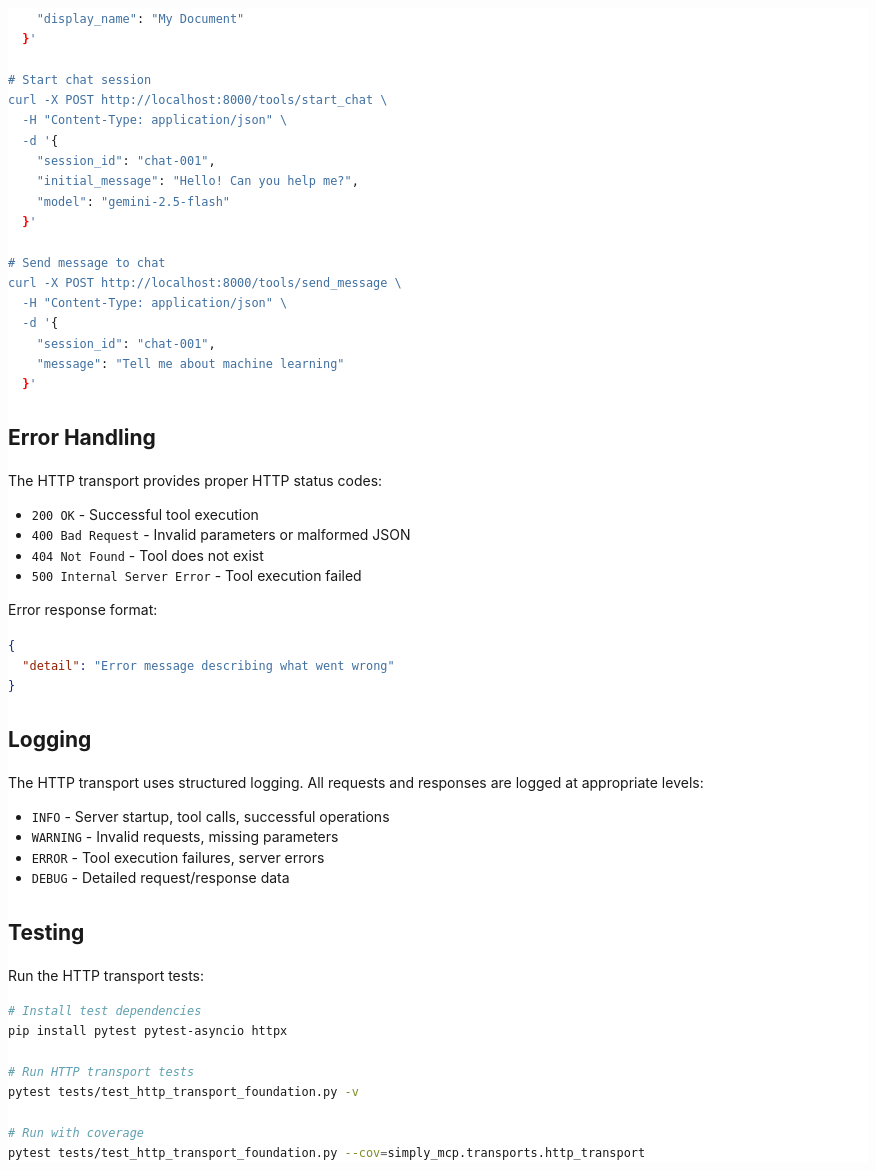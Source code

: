 ```bash
    "display_name": "My Document"
  }'

# Start chat session
curl -X POST http://localhost:8000/tools/start_chat \
  -H "Content-Type: application/json" \
  -d '{
    "session_id": "chat-001",
    "initial_message": "Hello! Can you help me?",
    "model": "gemini-2.5-flash"
  }'

# Send message to chat
curl -X POST http://localhost:8000/tools/send_message \
  -H "Content-Type: application/json" \
  -d '{
    "session_id": "chat-001",
    "message": "Tell me about machine learning"
  }'
```

## Error Handling

The HTTP transport provides proper HTTP status codes:

- `200 OK` - Successful tool execution
- `400 Bad Request` - Invalid parameters or malformed JSON
- `404 Not Found` - Tool does not exist
- `500 Internal Server Error` - Tool execution failed

Error response format:
```json
{
  "detail": "Error message describing what went wrong"
}
```

## Logging

The HTTP transport uses structured logging. All requests and responses are logged at appropriate levels:

- `INFO` - Server startup, tool calls, successful operations
- `WARNING` - Invalid requests, missing parameters
- `ERROR` - Tool execution failures, server errors
- `DEBUG` - Detailed request/response data

## Testing

Run the HTTP transport tests:

```bash
# Install test dependencies
pip install pytest pytest-asyncio httpx

# Run HTTP transport tests
pytest tests/test_http_transport_foundation.py -v

# Run with coverage
pytest tests/test_http_transport_foundation.py --cov=simply_mcp.transports.http_transport
```
